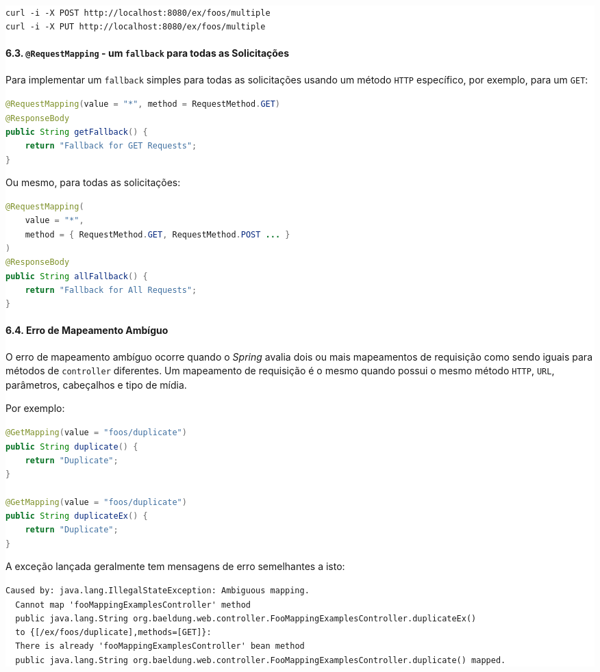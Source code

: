 ```
curl -i -X POST http://localhost:8080/ex/foos/multiple
curl -i -X PUT http://localhost:8080/ex/foos/multiple
```

#### 6.3. `@RequestMapping` - um `fallback` para todas as Solicitações

Para implementar um `fallback` simples para todas as solicitações usando um método `HTTP` específico, por exemplo, para um `GET`:

```java
@RequestMapping(value = "*", method = RequestMethod.GET)
@ResponseBody
public String getFallback() {
    return "Fallback for GET Requests";
}
```

Ou mesmo, para todas as solicitações:

```java
@RequestMapping(
    value = "*",
    method = { RequestMethod.GET, RequestMethod.POST ... }
)
@ResponseBody
public String allFallback() {
    return "Fallback for All Requests";
}
```

#### 6.4. Erro de Mapeamento Ambíguo

O erro de mapeamento ambíguo ocorre quando o *Spring* avalia dois ou mais mapeamentos de requisição como sendo iguais para métodos de `controller` diferentes. Um mapeamento de requisição é o mesmo quando possui o mesmo método `HTTP`, `URL`, parâmetros, cabeçalhos e tipo de mídia.

Por exemplo:

```java
@GetMapping(value = "foos/duplicate")
public String duplicate() {
    return "Duplicate";
}

@GetMapping(value = "foos/duplicate")
public String duplicateEx() {
    return "Duplicate";
}
```

A exceção lançada geralmente tem mensagens de erro semelhantes a isto:

```
Caused by: java.lang.IllegalStateException: Ambiguous mapping.
  Cannot map 'fooMappingExamplesController' method 
  public java.lang.String org.baeldung.web.controller.FooMappingExamplesController.duplicateEx()
  to {[/ex/foos/duplicate],methods=[GET]}:
  There is already 'fooMappingExamplesController' bean method
  public java.lang.String org.baeldung.web.controller.FooMappingExamplesController.duplicate() mapped.
```
